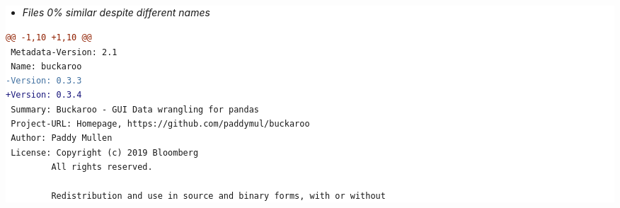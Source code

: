  * *Files 0% similar despite different names*

```diff
@@ -1,10 +1,10 @@
 Metadata-Version: 2.1
 Name: buckaroo
-Version: 0.3.3
+Version: 0.3.4
 Summary: Buckaroo - GUI Data wrangling for pandas
 Project-URL: Homepage, https://github.com/paddymul/buckaroo
 Author: Paddy Mullen
 License: Copyright (c) 2019 Bloomberg
         All rights reserved.
         
         Redistribution and use in source and binary forms, with or without
```

